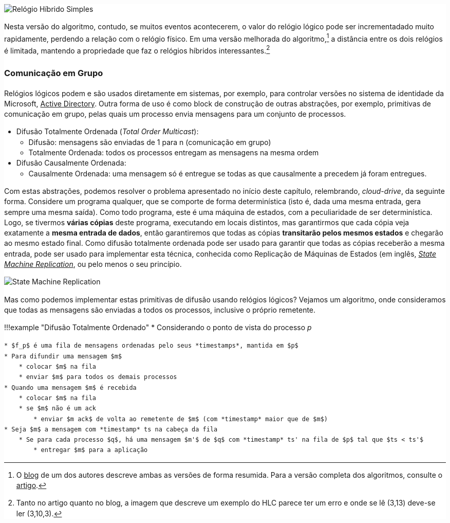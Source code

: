![Relógio Híbrido Simples](../drawings/clock.drawio#0)


Nesta versão do algoritmo, contudo, se muitos eventos acontecerem, o valor do relógio lógico pode ser incrementadado muito rapidamente, perdendo a relação com o relógio físico.
Em uma versão melhorada do algoritmo,[^hlc] a distância entre os dois relógios é limitada, mantendo a propriedade que faz o relógios híbridos interessantes.[^hlcerror]

[^hlc]: O [blog](http://muratbuffalo.blogspot.com/2014/07/hybrid-logical-clocks.html) de um dos autores descreve ambas as versões de forma resumida. Para a versão completa dos algoritmos, consulte o [artigo](http://www.cse.buffalo.edu/tech-reports/2014-04.pdf).

[^hlcerror]: Tanto no artigo quanto no blog, a imagem que descreve um exemplo do HLC parece ter um erro e onde se lê (3,13) deve-se ler (3,10,3).




### Comunicação em Grupo

Relógios lógicos podem e são usados diretamente em sistemas, por exemplo, para controlar versões no sistema de identidade da Microsoft, [Active Directory](https://cdn.ttgtmedia.com/searchwin2000/downloads/pdfs/ImplementingtheAD202014.pdf).
Outra forma de uso é como block de construção de outras abstrações, por exemplo, primitivas de comunicação em grupo, pelas quais um processo envia mensagens para um conjunto de processos.

* Difusão Totalmente Ordenada (*Total Order Multicast*):
    * Difusão: mensagens são enviadas de 1 para n (comunicação em grupo)
    * Totalmente Ordenada: todos os processos entregam as mensagens na mesma ordem
* Difusão Causalmente Ordenada:
    * Causalmente Ordenada: uma mensagem só é entregue se todas as que causalmente a precedem já foram entregues.

Com estas abstrações, podemos resolver o problema apresentado no início deste capítulo, relembrando, *cloud-drive*, da seguinte forma.
Considere um programa qualquer, que se comporte de forma determinística (isto é, dada uma mesma entrada, gera sempre uma mesma saída). 
Como todo programa, este é uma máquina de estados, com a peculiaridade de ser determinística.
Logo, se tivermos **várias cópias** deste programa, executando em locais distintos, mas garantirmos que cada cópia veja exatamente a **mesma entrada de dados**, então garantiremos que todas as cópias **transitarão pelos mesmos estados** e chegarão ao mesmo estado final.
Como difusão totalmente ordenada pode ser usado para garantir que todas as cópias receberão a mesma entrada, pode ser usado para implementar esta técnica, conhecida como Replicação de Máquinas de Estados (em inglês, [*State Machine Replication*](https://en.wikipedia.org/wiki/State_machine_replication), ou pelo menos o seu princípio.

![State Machine Replication](../drawings/group_com.drawio#1)

Mas como podemos implementar estas primitivas de difusão usando relógios lógicos? 
Vejamos um algoritmo, onde consideramos que todas as mensagens são enviadas a todos os processos, inclusive o próprio remetente.

!!!example "Difusão Totalmente Ordenado"
    * Considerando o ponto de vista do processo $p$

    * $f_p$ é uma fila de mensagens ordenadas pelo seus *timestamps*, mantida em $p$
    * Para difundir uma mensagem $m$
        * colocar $m$ na fila
        * enviar $m$ para todos os demais processos
    * Quando uma mensagem $m$ é recebida
        * colocar $m$ na fila
        * se $m$ não é um ack
            * enviar $m ack$ de volta ao remetente de $m$ (com *timestamp* maior que de $m$)
    * Seja $m$ a mensagem com *timestamp* ts na cabeça da fila
        * Se para cada processo $q$, há uma mensagem $m'$ de $q$ com *timestamp* ts' na fila de $p$ tal que $ts < ts'$
            * entregar $m$ para a aplicação


[^tempologico]: Reza a lenda que Leslie Lamport desenvolveu o conceito de relógios lógicos pensando na teoria da relatividade geral.
[^tcoeds]: [Time, Clocks and the Ordering of Events in a Distributed System. July 5, 1978](http://amturing.acm.org/p558-lamport.pdf).
[^matrix_clock]: [Matrix Clock](https://en.wikipedia.org/wiki/Matrix_clock)